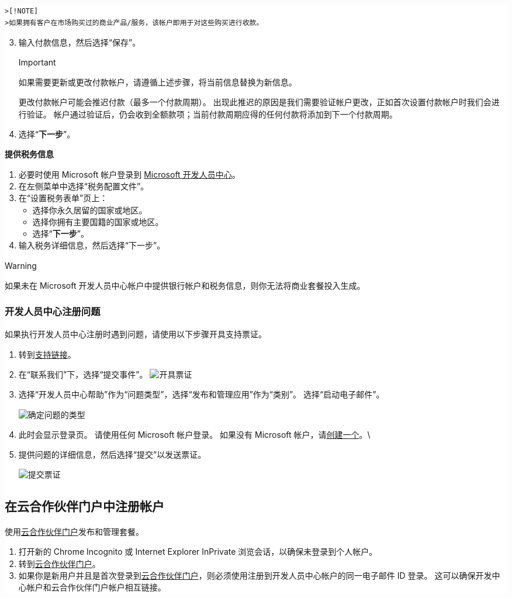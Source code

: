    >[!NOTE]
    >如果拥有客户在市场购买过的商业产品/服务，该帐户即用于对这些购买进行收款。
3.  输入付款信息，然后选择“保存”。

    >[!IMPORTANT]
    >如果需要更新或更改付款帐户，请遵循上述步骤，将当前信息替换为新信息。
    >
    >更改付款帐户可能会推迟付款（最多一个付款周期）。 出现此推迟的原因是我们需要验证帐户更改，正如首次设置付款帐户时我们会进行验证。 帐户通过验证后，仍会收到全额款项；当前付款周期应得的任何付款将添加到下一个付款周期。

4.  选择“**下一步**”。

**提供税务信息**

1.  必要时使用 Microsoft 帐户登录到 [Microsoft 开发人员中心](http://dev.windows.com/registration?accountprogram=azure)。
2.  在左侧菜单中选择“税务配置文件”。
3.  在“设置税务表单”页上：
    - 选择你永久居留的国家或地区。
    - 选择你拥有主要国籍的国家或地区。
    - 选择“**下一步**”。
4.  输入税务详细信息，然后选择“下一步”。

>[!WARNING]
>如果未在 Microsoft 开发人员中心帐户中提供银行帐户和税务信息，则你无法将商业套餐投入生成。

### <a name="developer-center-registration-issues"></a>开发人员中心注册问题

如果执行开发人员中心注册时遇到问题，请使用以下步骤开具支持票证。

1.  转到[支持链接](https://developer.microsoft.com/windows/support)。
2.  在“联系我们”下，选择“提交事件”。
    ![开具票证](./media/cloud-partner-portal-create-dev-center-registration/imgAddTax_02.png)
3.  选择“开发人员中心帮助”作为“问题类型”，选择“发布和管理应用”作为“类别”。 选择“启动电子邮件”。

    ![确定问题的类型](./media/cloud-partner-portal-create-dev-center-registration/imgAddTax_03.png)

4.  此时会显示登录页。 请使用任何 Microsoft 帐户登录。 如果没有 Microsoft 帐户，请[创建一个](https://signup.live.com/signup?uaid=0089f09ccae94043a0f07c2aaf928831&lic=1)。\

5.  提供问题的详细信息，然后选择“提交”以发送票证。

    ![提交票证](./media/cloud-partner-portal-create-dev-center-registration/imgAddTax_05.png)

## <a name="register-your-account-in-the-cloud-partner-portal"></a>在云合作伙伴门户中注册帐户

使用[云合作伙伴门户](https://cloudpartner.azure.com/)发布和管理套餐。

1.  打开新的 Chrome Incognito 或 Internet Explorer InPrivate 浏览会话，以确保未登录到个人帐户。
2.  转到[云合作伙伴门户](https://cloudpartner.azure.com/)。
3.  如果你是新用户并且是首次登录到[云合作伙伴门户](https://cloudpartner.azure.com/)，则必须使用注册到开发人员中心帐户的同一电子邮件 ID 登录。 这可以确保开发中心帐户和云合作伙伴门户帐户相互链接。
